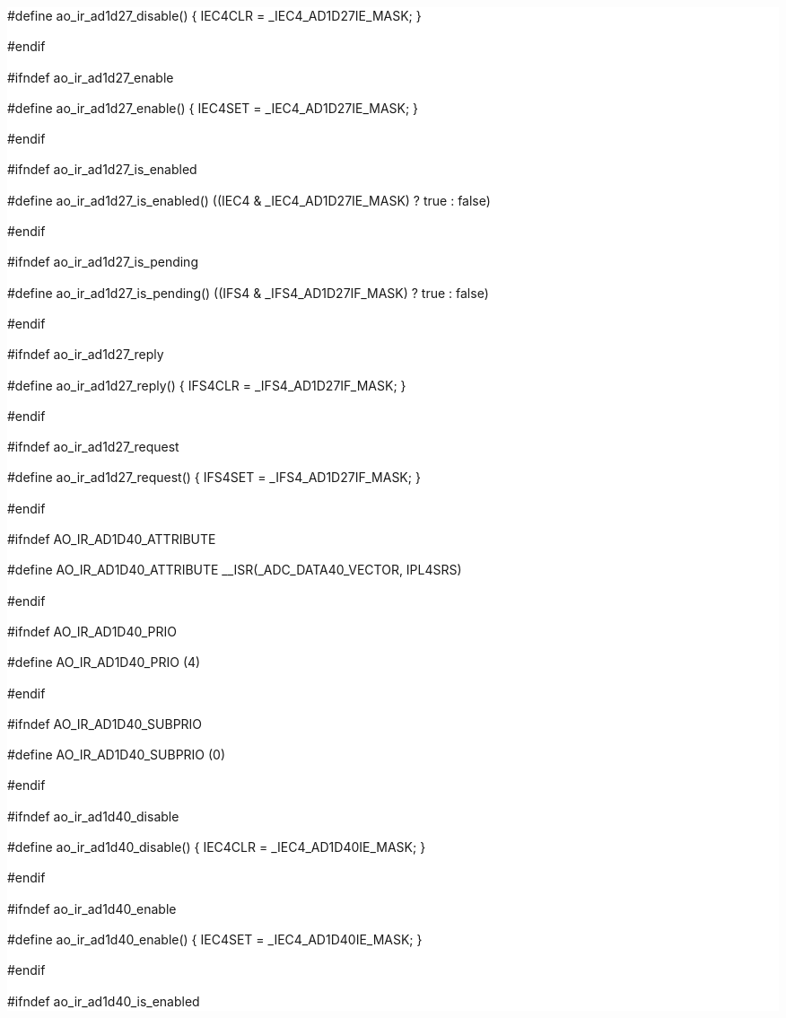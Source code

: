 #define ao_ir_ad1d27_disable()      { IEC4CLR = _IEC4_AD1D27IE_MASK; }

#endif

#ifndef ao_ir_ad1d27_enable

#define ao_ir_ad1d27_enable()       { IEC4SET = _IEC4_AD1D27IE_MASK; }

#endif

#ifndef ao_ir_ad1d27_is_enabled

#define ao_ir_ad1d27_is_enabled()   ((IEC4 & _IEC4_AD1D27IE_MASK) ? true : false)

#endif

#ifndef ao_ir_ad1d27_is_pending

#define ao_ir_ad1d27_is_pending()   ((IFS4 & _IFS4_AD1D27IF_MASK) ? true : false)

#endif

#ifndef ao_ir_ad1d27_reply

#define ao_ir_ad1d27_reply()        { IFS4CLR = _IFS4_AD1D27IF_MASK; }

#endif

#ifndef ao_ir_ad1d27_request

#define ao_ir_ad1d27_request()      { IFS4SET = _IFS4_AD1D27IF_MASK; }

#endif

#ifndef AO_IR_AD1D40_ATTRIBUTE

#define AO_IR_AD1D40_ATTRIBUTE      __ISR(_ADC_DATA40_VECTOR, IPL4SRS)

#endif

#ifndef AO_IR_AD1D40_PRIO

#define AO_IR_AD1D40_PRIO           (4)

#endif

#ifndef AO_IR_AD1D40_SUBPRIO

#define AO_IR_AD1D40_SUBPRIO        (0)

#endif

#ifndef ao_ir_ad1d40_disable

#define ao_ir_ad1d40_disable()      { IEC4CLR = _IEC4_AD1D40IE_MASK; }

#endif

#ifndef ao_ir_ad1d40_enable

#define ao_ir_ad1d40_enable()       { IEC4SET = _IEC4_AD1D40IE_MASK; }

#endif

#ifndef ao_ir_ad1d40_is_enabled

